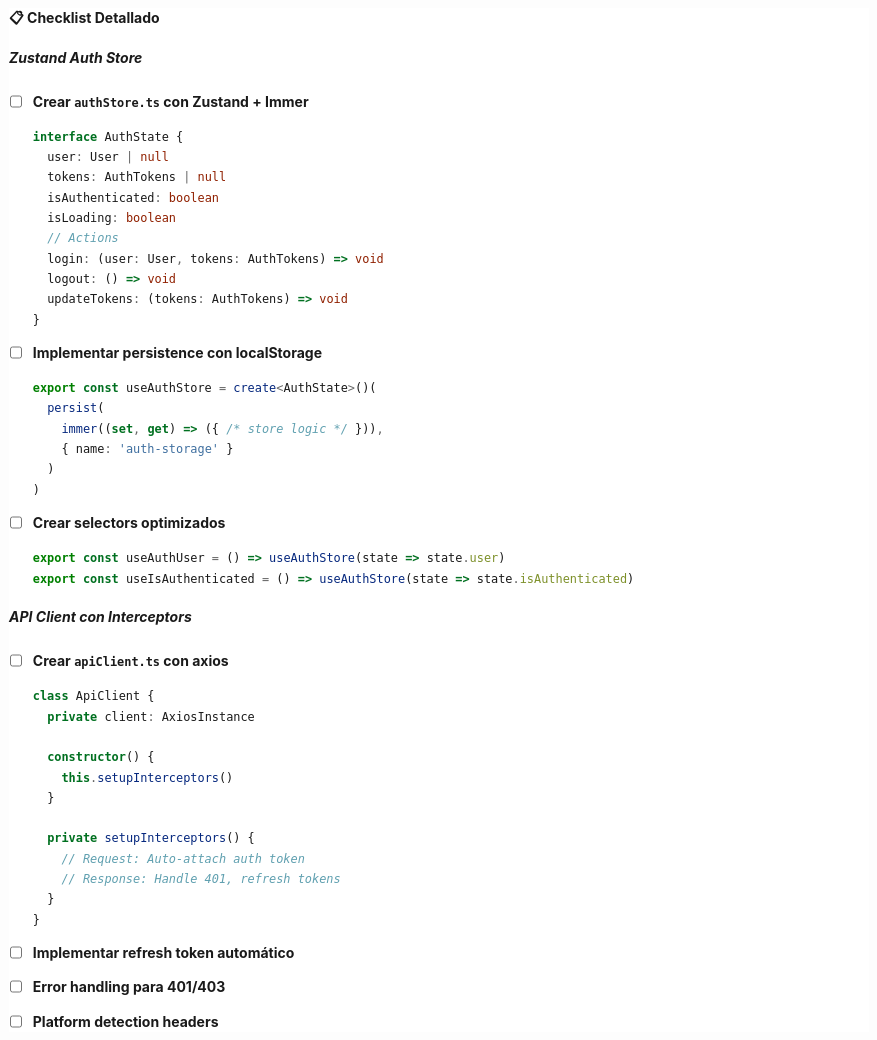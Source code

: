 #### **📋 Checklist Detallado**

##### **Zustand Auth Store**
- [ ] **Crear `authStore.ts` con Zustand + Immer**
  ```typescript
  interface AuthState {
    user: User | null
    tokens: AuthTokens | null
    isAuthenticated: boolean
    isLoading: boolean
    // Actions
    login: (user: User, tokens: AuthTokens) => void
    logout: () => void
    updateTokens: (tokens: AuthTokens) => void
  }
  ```

- [ ] **Implementar persistence con localStorage**
  ```typescript
  export const useAuthStore = create<AuthState>()(
    persist(
      immer((set, get) => ({ /* store logic */ })),
      { name: 'auth-storage' }
    )
  )
  ```

- [ ] **Crear selectors optimizados**
  ```typescript
  export const useAuthUser = () => useAuthStore(state => state.user)
  export const useIsAuthenticated = () => useAuthStore(state => state.isAuthenticated)
  ```

##### **API Client con Interceptors**
- [ ] **Crear `apiClient.ts` con axios**
  ```typescript
  class ApiClient {
    private client: AxiosInstance

    constructor() {
      this.setupInterceptors()
    }

    private setupInterceptors() {
      // Request: Auto-attach auth token
      // Response: Handle 401, refresh tokens
    }
  }
  ```

- [ ] **Implementar refresh token automático**
- [ ] **Error handling para 401/403**
- [ ] **Platform detection headers**
